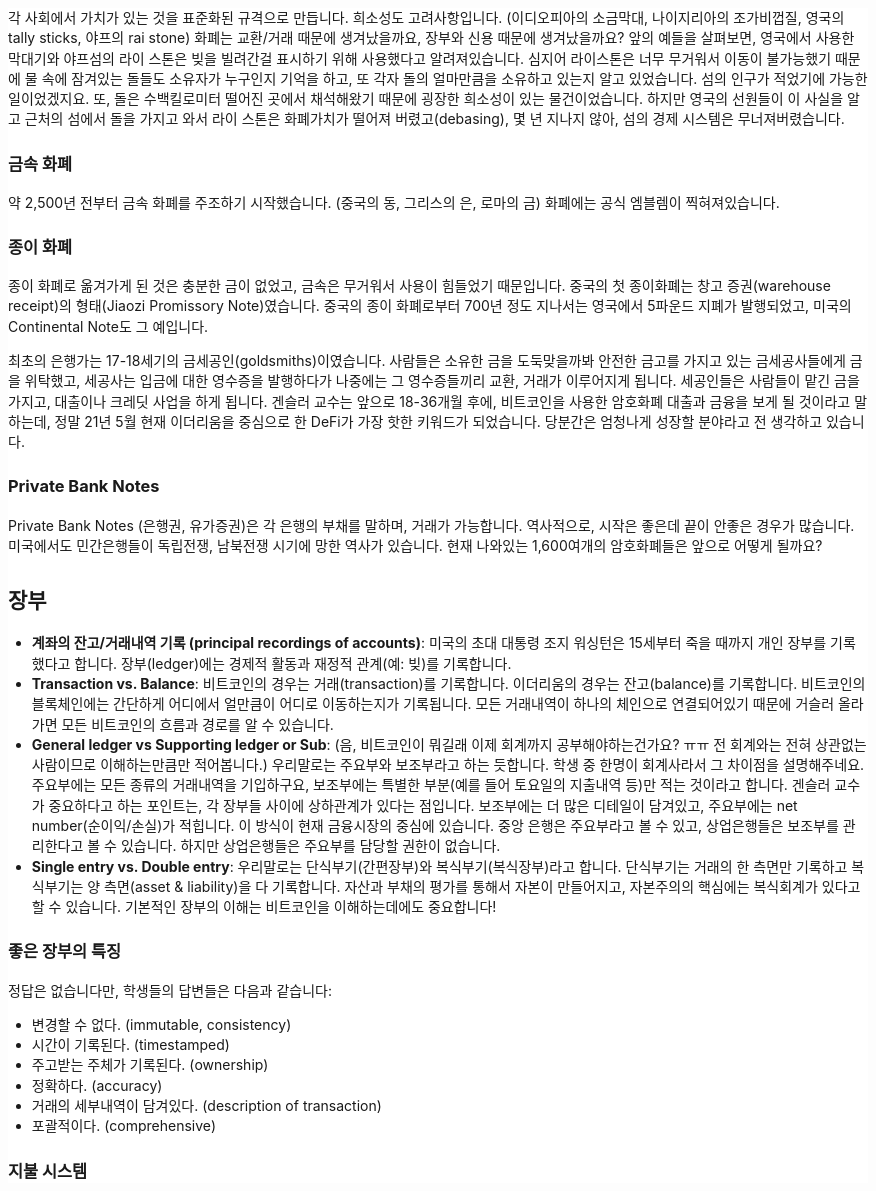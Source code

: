 각 사회에서 가치가 있는 것을 표준화된 규격으로 만듭니다. 희소성도 고려사항입니다. (이디오피아의 소금막대, 나이지리아의 조가비껍질, 영국의 tally sticks, 야프의 rai stone) 화폐는 교환/거래 때문에 생겨났을까요, 장부와 신용 때문에 생겨났을까요? 앞의 예들을 살펴보면, 영국에서 사용한 막대기와 야프섬의 라이 스톤은 빚을 빌려간걸 표시하기 위해 사용했다고 알려져있습니다. 심지어 라이스톤은 너무 무거워서 이동이 불가능했기 때문에 물 속에 잠겨있는 돌들도 소유자가 누구인지 기억을 하고, 또 각자 돌의 얼마만큼을 소유하고 있는지 알고 있었습니다. 섬의 인구가 적었기에 가능한 일이었겠지요. 또, 돌은 수백킬로미터 떨어진 곳에서 채석해왔기 때문에 굉장한 희소성이 있는 물건이었습니다. 하지만 영국의 선원들이 이 사실을 알고 근처의 섬에서 돌을 가지고 와서 라이 스톤은 화폐가치가 떨어져 버렸고(debasing), 몇 년 지나지 않아, 섬의 경제 시스템은 무너져버렸습니다. 

### 금속 화폐

약 2,500년 전부터 금속 화폐를 주조하기 시작했습니다. (중국의 동, 그리스의 은, 로마의 금) 화폐에는 공식 엠블렘이 찍혀져있습니다.

### 종이 화폐

종이 화폐로 옮겨가게 된 것은 충분한 금이 없었고, 금속은 무거워서 사용이 힘들었기 때문입니다. 중국의 첫 종이화폐는 창고 증권(warehouse receipt)의 형태(Jiaozi Promissory Note)였습니다. 중국의 종이 화폐로부터 700년 정도 지나서는 영국에서 5파운드 지폐가 발행되었고, 미국의 Continental Note도 그 예입니다. 

최초의 은행가는 17-18세기의 금세공인(goldsmiths)이였습니다. 사람들은 소유한 금을 도둑맞을까봐 안전한 금고를 가지고 있는 금세공사들에게 금을 위탁했고, 세공사는 입금에 대한 영수증을 발행하다가 나중에는 그 영수증들끼리 교환, 거래가 이루어지게 됩니다. 세공인들은 사람들이 맡긴 금을 가지고, 대출이나 크레딧 사업을 하게 됩니다. 겐슬러 교수는 앞으로 18-36개월 후에, 비트코인을 사용한 암호화폐 대출과 금융을 보게 될 것이라고 말하는데, 정말 21년 5월 현재 이더리움을 중심으로 한 DeFi가 가장 핫한 키워드가 되었습니다. 당분간은 엄청나게 성장할 분야라고 전 생각하고 있습니다.

### Private Bank Notes

Private Bank Notes (은행권, 유가증권)은 각 은행의 부채를 말하며, 거래가 가능합니다. 역사적으로, 시작은 좋은데 끝이 안좋은 경우가 많습니다. 미국에서도 민간은행들이 독립전쟁, 남북전쟁 시기에 망한 역사가 있습니다. 현재 나와있는 1,600여개의 암호화폐들은 앞으로 어떻게 될까요?

## 장부

- **계좌의 잔고/거래내역 기록 (principal recordings of accounts)**: 미국의 초대 대통령 조지 워싱턴은 15세부터 죽을 때까지 개인 장부를 기록했다고 합니다. 장부(ledger)에는 경제적 활동과 재정적 관계(예: 빚)를 기록합니다. 
- **Transaction vs. Balance**: 비트코인의 경우는 거래(transaction)를 기록합니다. 이더리움의 경우는 잔고(balance)를 기록합니다. 비트코인의 블록체인에는 간단하게 어디에서 얼만큼이 어디로 이동하는지가 기록됩니다. 모든 거래내역이 하나의 체인으로 연결되어있기 때문에 거슬러 올라가면 모든 비트코인의 흐름과 경로를 알 수 있습니다. 
- **General ledger vs Supporting ledger or Sub**: (음, 비트코인이 뭐길래 이제 회계까지 공부해야하는건가요? ㅠㅠ 전 회계와는 전혀 상관없는 사람이므로 이해하는만큼만 적어봅니다.) 우리말로는 주요부와 보조부라고 하는 듯합니다. 학생 중 한명이 회계사라서 그 차이점을 설명해주네요. 주요부에는 모든 종류의 거래내역을 기입하구요, 보조부에는 특별한 부분(예를 들어 토요일의 지출내역 등)만 적는 것이라고 합니다. 겐슬러 교수가 중요하다고 하는 포인트는, 각 장부들 사이에 상하관계가 있다는 점입니다. 보조부에는 더 많은 디테일이 담겨있고, 주요부에는 net number(순이익/손실)가 적힙니다. 이 방식이 현재 금융시장의 중심에 있습니다. 중앙 은행은 주요부라고 볼 수 있고, 상업은행들은 보조부를 관리한다고 볼 수 있습니다. 하지만 상업은행들은 주요부를 담당할 권한이 없습니다. 
- **Single entry vs. Double entry**: 우리말로는 단식부기(간편장부)와 복식부기(복식장부)라고 합니다. 단식부기는 거래의 한 측면만 기록하고 복식부기는 양 측면(asset & liability)을 다 기록합니다. 자산과 부채의 평가를 통해서 자본이 만들어지고, 자본주의의 핵심에는 복식회계가 있다고 할 수 있습니다. 기본적인 장부의 이해는 비트코인을 이해하는데에도 중요합니다!

### 좋은 장부의 특징

정답은 없습니다만, 학생들의 답변들은 다음과 같습니다:
- 변경할 수 없다. (immutable, consistency)
- 시간이 기록된다. (timestamped)
- 주고받는 주체가 기록된다. (ownership)
- 정확하다. (accuracy)
- 거래의 세부내역이 담겨있다. (description of transaction)
- 포괄적이다. (comprehensive)

### 지불 시스템
